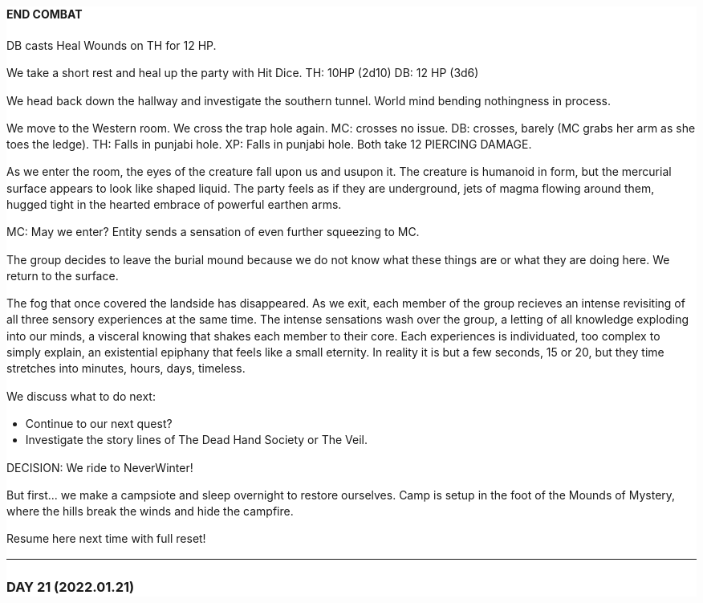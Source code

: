#### END COMBAT

DB casts Heal Wounds on TH for 12 HP.

We take a short rest and heal up the party with Hit Dice.
TH: 10HP (2d10)
DB: 12 HP (3d6)

We head back down the hallway and investigate the southern tunnel.
World mind bending nothingness in process.

We move to the Western room.
We cross the trap hole again.
MC: crosses no issue.
DB: crosses, barely (MC grabs her arm as she toes the ledge).
TH: Falls in punjabi hole.
XP: Falls in punjabi hole.
Both take 12 PIERCING DAMAGE.

As we enter the room, the eyes of the creature fall upon us and usupon it.
The creature is humanoid in form, but the mercurial surface appears to look like shaped liquid.
The party feels as if they are underground, jets of magma flowing around them, hugged tight in the hearted embrace of powerful earthen arms.

MC: May we enter?
Entity sends a sensation of even further squeezing to MC.

The group decides to leave the burial mound because we do not know what these things are or what they are doing here.
We return to the surface.

The fog that once covered the landside has disappeared.
As we exit, each member of the group recieves an intense revisiting of all three sensory experiences at the same time.
The intense sensations wash over the group, a letting of all knowledge exploding into our minds, a visceral knowing that shakes each member to their core.
Each experiences is individuated, too complex to simply explain, an existential epiphany that feels like a small eternity.
In reality it is but a few seconds, 15 or 20, but they time stretches into minutes, hours, days, timeless.

We discuss what to do next:

- Continue to our next quest?
- Investigate the story lines of The Dead Hand Society or The Veil.

DECISION: We ride to NeverWinter!

But first... we make a campsiote and sleep overnight to restore ourselves.
Camp is setup in the foot of the Mounds of Mystery, where the hills break the winds and hide the campfire.

Resume here next time with full reset!

---

### DAY 21 (2022.01.21)
